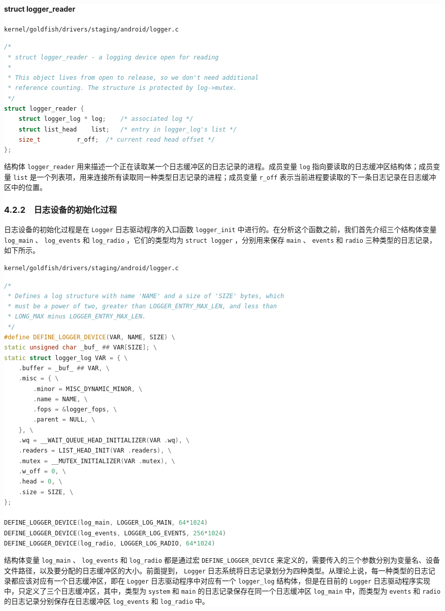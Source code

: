 #### struct logger_reader

`kernel/goldfish/drivers/staging/android/logger.c`

```cpp
/*
 * struct logger_reader - a logging device open for reading
 *
 * This object lives from open to release, so we don't need additional
 * reference counting. The structure is protected by log->mutex.
 */
struct logger_reader {
	struct logger_log *	log;	/* associated log */
	struct list_head	list;	/* entry in logger_log's list */
	size_t			r_off;	/* current read head offset */
};
```
结构体 `logger_reader` 用来描述一个正在读取某一个日志缓冲区的日志记录的进程。成员变量 `log` 指向要读取的日志缓冲区结构体；成员变量 `list` 是一个列表项，用来连接所有读取同一种类型日志记录的进程；成员变量 `r_off` 表示当前进程要读取的下一条日志记录在日志缓冲区中的位置。

### 4.2.2　日志设备的初始化过程

日志设备的初始化过程是在 `Logger` 日志驱动程序的入口函数 `logger_init` 中进行的。在分析这个函数之前，我们首先介绍三个结构体变量 `log_main` 、 `log_events` 和 `log_radio` ，它们的类型均为 `struct logger` ，分别用来保存 `main` 、 `events` 和 `radio` 三种类型的日志记录，如下所示。

`kernel/goldfish/drivers/staging/android/logger.c`
```cpp
/*
 * Defines a log structure with name 'NAME' and a size of 'SIZE' bytes, which
 * must be a power of two, greater than LOGGER_ENTRY_MAX_LEN, and less than
 * LONG_MAX minus LOGGER_ENTRY_MAX_LEN.
 */
#define DEFINE_LOGGER_DEVICE(VAR, NAME, SIZE) \
static unsigned char _buf_ ## VAR[SIZE]; \
static struct logger_log VAR = { \
	.buffer = _buf_ ## VAR, \
	.misc = { \
		.minor = MISC_DYNAMIC_MINOR, \
		.name = NAME, \
		.fops = &logger_fops, \
		.parent = NULL, \
	}, \
	.wq = __WAIT_QUEUE_HEAD_INITIALIZER(VAR .wq), \
	.readers = LIST_HEAD_INIT(VAR .readers), \
	.mutex = __MUTEX_INITIALIZER(VAR .mutex), \
	.w_off = 0, \
	.head = 0, \
	.size = SIZE, \
};

DEFINE_LOGGER_DEVICE(log_main, LOGGER_LOG_MAIN, 64*1024)
DEFINE_LOGGER_DEVICE(log_events, LOGGER_LOG_EVENTS, 256*1024)
DEFINE_LOGGER_DEVICE(log_radio, LOGGER_LOG_RADIO, 64*1024)
```
结构体变量 `log_main` 、 `log_events` 和 `log_radio` 都是通过宏 `DEFINE_LOGGER_DEVICE` 来定义的，需要传入的三个参数分别为变量名、设备文件路径，以及要分配的日志缓冲区的大小。前面提到， `Logger` 日志系统将日志记录划分为四种类型。从理论上说，每一种类型的日志记录都应该对应有一个日志缓冲区，即在 `Logger` 日志驱动程序中对应有一个 `logger_log` 结构体，但是在目前的 `Logger` 日志驱动程序实现中，只定义了三个日志缓冲区，其中，类型为 `system` 和 `main` 的日志记录保存在同一个日志缓冲区 `log_main` 中，而类型为 `events` 和 `radio` 的日志记录分别保存在日志缓冲区 `log_events` 和 `log_radio` 中。
